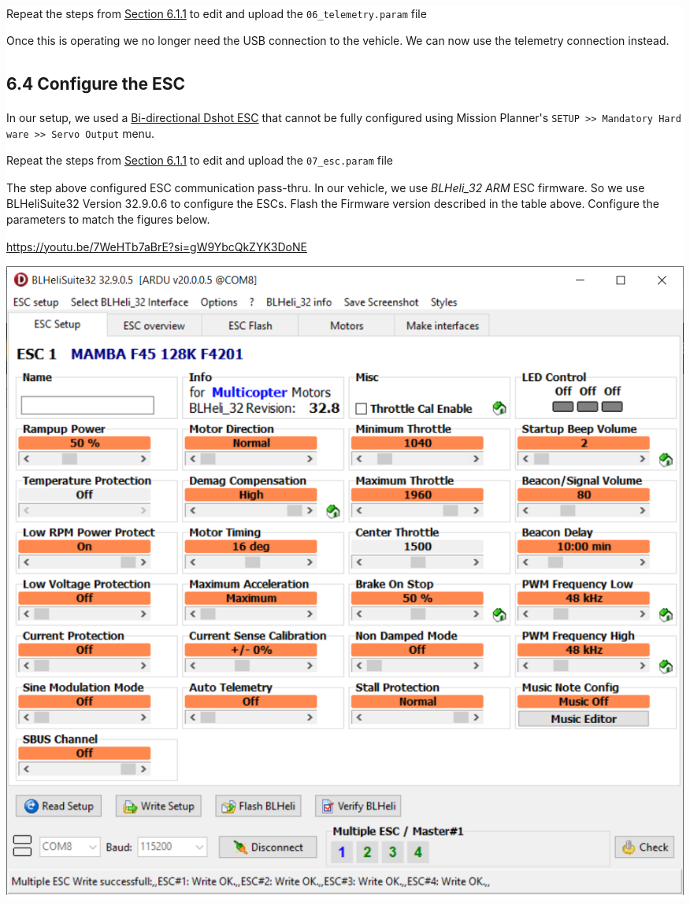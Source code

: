 Repeat the steps from [Section 6.1.1](#611-use-ardupilot-methodic-configurator-to-edit-the-parameter-file-and-upload-it-to-the-flight-controller) to edit and upload the `06_telemetry.param` file

Once this is operating we no longer need the USB connection to the vehicle. We can now use the telemetry connection instead.

## 6.4 Configure the ESC

In our setup, we used a [Bi-directional Dshot ESC](https://ardupilot.org/copter/docs/common-dshot-escs.html) that cannot be fully configured using Mission Planner's `SETUP >> Mandatory Hardware >> Servo Output` menu.

Repeat the steps from [Section 6.1.1](#611-use-ardupilot-methodic-configurator-to-edit-the-parameter-file-and-upload-it-to-the-flight-controller) to edit and upload the `07_esc.param` file

The step above configured ESC communication pass-thru.
In our vehicle, we use *BLHeli_32 ARM* ESC firmware.
So we use BLHeliSuite32 Version 32.9.0.6 to configure the ESCs.
Flash the Firmware version described in the table above.
Configure the parameters to match the figures below.

https://youtu.be/7WeHTb7aBrE?si=gW9YbcQkZYK3DoNE

![ESC Setup](images/blog/BLHeli32_Konfig.PNG)

